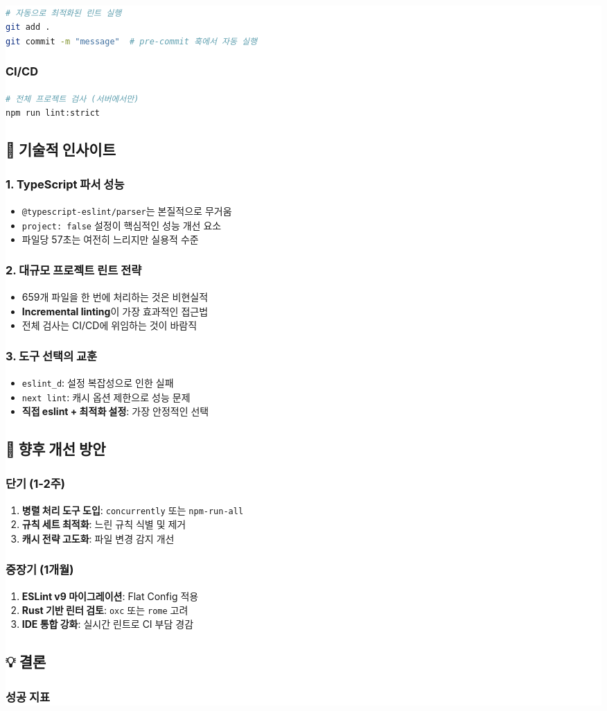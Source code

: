 ```bash
# 자동으로 최적화된 린트 실행
git add .
git commit -m "message"  # pre-commit 훅에서 자동 실행
```

### CI/CD

```bash
# 전체 프로젝트 검사 (서버에서만)
npm run lint:strict
```

## 🔬 기술적 인사이트

### 1. TypeScript 파서 성능

- `@typescript-eslint/parser`는 본질적으로 무거움
- `project: false` 설정이 핵심적인 성능 개선 요소
- 파일당 57초는 여전히 느리지만 실용적 수준

### 2. 대규모 프로젝트 린트 전략

- 659개 파일을 한 번에 처리하는 것은 비현실적
- **Incremental linting**이 가장 효과적인 접근법
- 전체 검사는 CI/CD에 위임하는 것이 바람직

### 3. 도구 선택의 교훈

- `eslint_d`: 설정 복잡성으로 인한 실패
- `next lint`: 캐시 옵션 제한으로 성능 문제
- **직접 eslint + 최적화 설정**: 가장 안정적인 선택

## 🚀 향후 개선 방안

### 단기 (1-2주)

1. **병렬 처리 도구 도입**: `concurrently` 또는 `npm-run-all`
2. **규칙 세트 최적화**: 느린 규칙 식별 및 제거
3. **캐시 전략 고도화**: 파일 변경 감지 개선

### 중장기 (1개월)

1. **ESLint v9 마이그레이션**: Flat Config 적용
2. **Rust 기반 린터 검토**: `oxc` 또는 `rome` 고려
3. **IDE 통합 강화**: 실시간 린트로 CI 부담 경감

## 💡 결론

### 성공 지표
